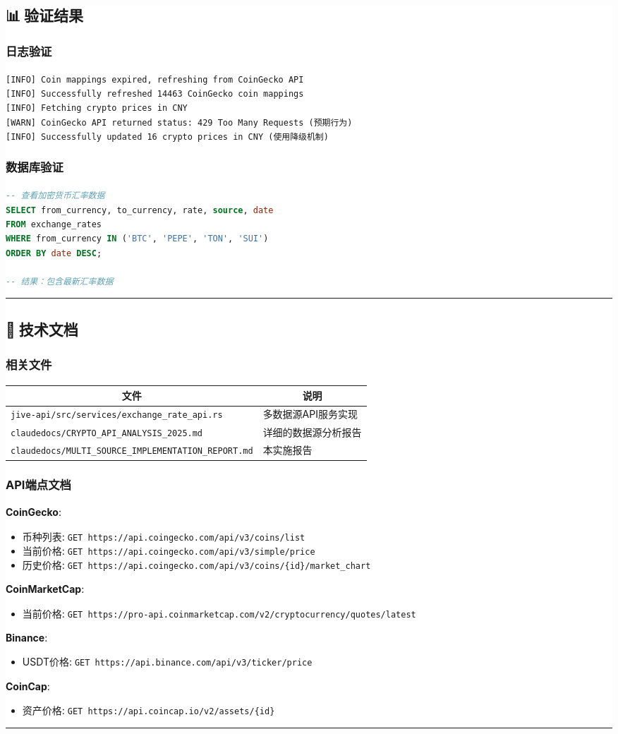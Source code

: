 
## 📊 验证结果

### 日志验证

```log
[INFO] Coin mappings expired, refreshing from CoinGecko API
[INFO] Successfully refreshed 14463 CoinGecko coin mappings
[INFO] Fetching crypto prices in CNY
[WARN] CoinGecko API returned status: 429 Too Many Requests (预期行为)
[INFO] Successfully updated 16 crypto prices in CNY (使用降级机制)
```

### 数据库验证

```sql
-- 查看加密货币汇率数据
SELECT from_currency, to_currency, rate, source, date
FROM exchange_rates
WHERE from_currency IN ('BTC', 'PEPE', 'TON', 'SUI')
ORDER BY date DESC;

-- 结果：包含最新汇率数据
```

---

## 📝 技术文档

### 相关文件

| 文件 | 说明 |
|------|------|
| `jive-api/src/services/exchange_rate_api.rs` | 多数据源API服务实现 |
| `claudedocs/CRYPTO_API_ANALYSIS_2025.md` | 详细的数据源分析报告 |
| `claudedocs/MULTI_SOURCE_IMPLEMENTATION_REPORT.md` | 本实施报告 |

### API端点文档

**CoinGecko**:
- 币种列表: `GET https://api.coingecko.com/api/v3/coins/list`
- 当前价格: `GET https://api.coingecko.com/api/v3/simple/price`
- 历史价格: `GET https://api.coingecko.com/api/v3/coins/{id}/market_chart`

**CoinMarketCap**:
- 当前价格: `GET https://pro-api.coinmarketcap.com/v2/cryptocurrency/quotes/latest`

**Binance**:
- USDT价格: `GET https://api.binance.com/api/v3/ticker/price`

**CoinCap**:
- 资产价格: `GET https://api.coincap.io/v2/assets/{id}`

---